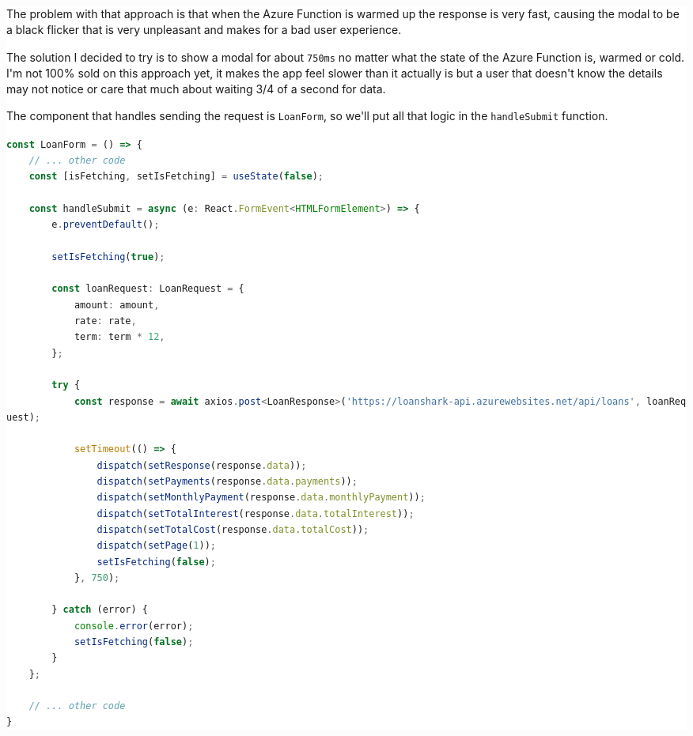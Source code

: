 The problem with that approach is that when the Azure Function is warmed up the response is very fast, causing the modal
to be a
black flicker that is very unpleasant and makes for a bad user experience.

The solution I decided to try is to show a modal for about `750ms` no matter what the state of the Azure Function is,
warmed or cold.
I'm not 100% sold on this approach yet, it makes the app feel slower than it actually is but a user that doesn't know
the details
may not notice or care that much about waiting 3/4 of a second for data.

The component that handles sending the request is `LoanForm`, so we'll put all that logic in the `handleSubmit`
function.

```typescript
const LoanForm = () => {
    // ... other code
    const [isFetching, setIsFetching] = useState(false);

    const handleSubmit = async (e: React.FormEvent<HTMLFormElement>) => {
        e.preventDefault();

        setIsFetching(true);

        const loanRequest: LoanRequest = {
            amount: amount,
            rate: rate,
            term: term * 12,
        };

        try {
            const response = await axios.post<LoanResponse>('https://loanshark-api.azurewebsites.net/api/loans', loanRequest);

            setTimeout(() => {
                dispatch(setResponse(response.data));
                dispatch(setPayments(response.data.payments));
                dispatch(setMonthlyPayment(response.data.monthlyPayment));
                dispatch(setTotalInterest(response.data.totalInterest));
                dispatch(setTotalCost(response.data.totalCost));
                dispatch(setPage(1));
                setIsFetching(false);
            }, 750);

        } catch (error) {
            console.error(error);
            setIsFetching(false);
        }
    };

    // ... other code
}
```
